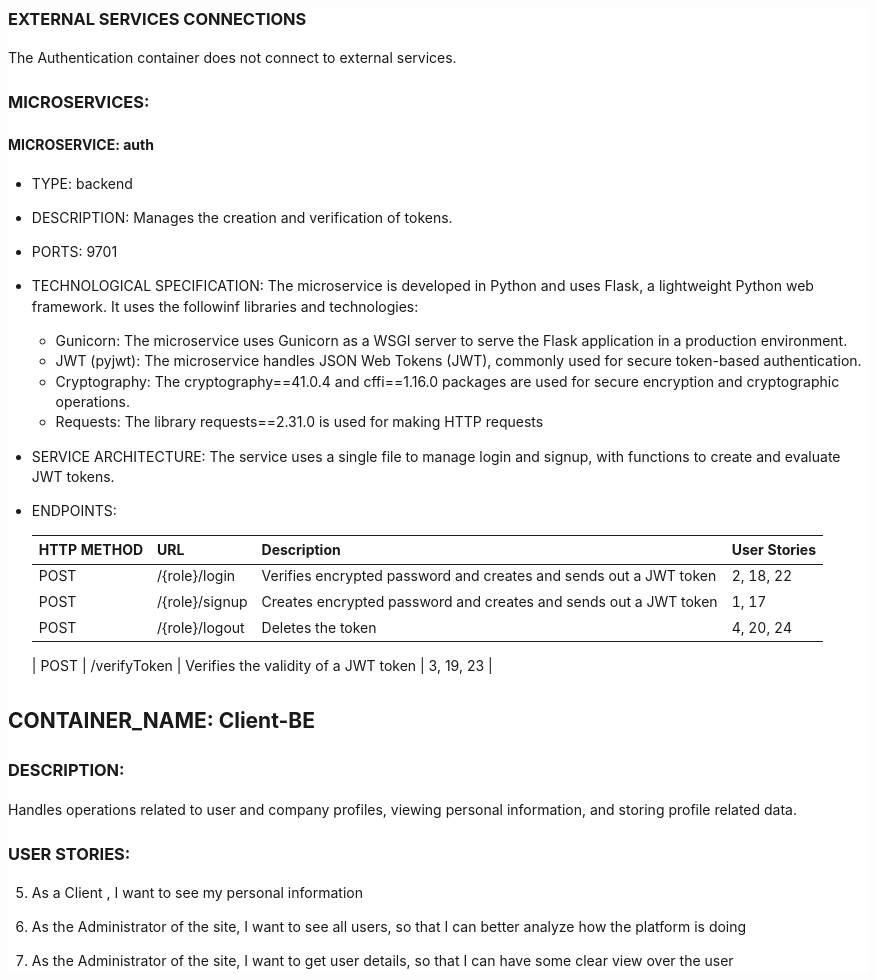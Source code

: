 ### EXTERNAL SERVICES CONNECTIONS
The Authentication container does not connect to external services.

### MICROSERVICES:

#### MICROSERVICE: auth
- TYPE: backend
- DESCRIPTION: Manages the creation and verification of tokens.
- PORTS: 9701
- TECHNOLOGICAL SPECIFICATION:
The microservice is developed in Python and uses Flask, a lightweight Python web framework.
It uses the followinf libraries and technologies:
    - Gunicorn: The microservice uses Gunicorn as a WSGI server to serve the Flask application in a production environment.
    - JWT (pyjwt): The microservice handles JSON Web Tokens (JWT), commonly used for secure token-based authentication.
    - Cryptography: The cryptography==41.0.4 and cffi==1.16.0 packages are used for secure encryption and cryptographic operations.
    - Requests: The library requests==2.31.0 is used for making HTTP requests
- SERVICE ARCHITECTURE: 
The service uses a single file to manage login and signup, with functions to create and evaluate JWT tokens.

- ENDPOINTS:
		
	| HTTP METHOD | URL | Description | User Stories |
	| ----------- | --- | ----------- | ------------ |
    | POST | /{role}/login | Verifies encrypted password and creates and sends out a JWT token | 2, 18, 22 |
    | POST | /{role}/signup | Creates encrypted password and creates and sends out a JWT token | 1, 17 |
    | POST | /{role}/logout | Deletes the token | 4, 20, 24 |

    | POST | /verifyToken | Verifies the validity of a JWT token | 3, 19, 23 |


## CONTAINER_NAME: Client-BE

### DESCRIPTION: 
Handles operations related to user and company profiles, viewing personal information, and storing profile related data.

### USER STORIES:
5) As a Client , I want to see my personal information

27) As the Administrator of the site, I want to see all users, so that I can better analyze how the platform is doing

28) As the Administrator of the site, I want to get user details, so that I can have some clear view over the user
